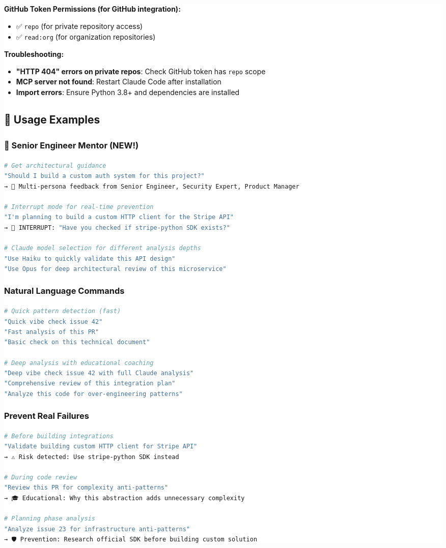 **GitHub Token Permissions (for GitHub integration):**
- ✅ `repo` (for private repository access)  
- ✅ `read:org` (for organization repositories)

**Troubleshooting:**
- **"HTTP 404" errors on private repos**: Check GitHub token has `repo` scope
- **MCP server not found**: Restart Claude Code after installation
- **Import errors**: Ensure Python 3.8+ and dependencies are installed

## 🚀 Usage Examples

### **🧠 Senior Engineer Mentor (NEW!)**

```bash
# Get architectural guidance
"Should I build a custom auth system for this project?"
→ 🤝 Multi-persona feedback from Senior Engineer, Security Expert, Product Manager

# Interrupt mode for real-time prevention
"I'm planning to build a custom HTTP client for the Stripe API"
→ 🚨 INTERRUPT: "Have you checked if stripe-python SDK exists?"

# Claude model selection for different analysis depths
"Use Haiku to quickly validate this API design"
"Use Opus for deep architectural review of this microservice"
```

### **Natural Language Commands**

```bash
# Quick pattern detection (fast)
"Quick vibe check issue 42"
"Fast analysis of this PR"
"Basic check on this technical document"

# Deep analysis with educational coaching
"Deep vibe check issue 42 with full Claude analysis"
"Comprehensive review of this integration plan"
"Analyze this code for over-engineering patterns"
```

### **Prevent Real Failures**

```bash
# Before building integrations
"Validate building custom HTTP client for Stripe API"
→ ⚠️ Risk detected: Use stripe-python SDK instead

# During code review
"Review this PR for complexity anti-patterns"
→ 🎓 Educational: Why this abstraction adds unnecessary complexity

# Planning phase analysis
"Analyze issue 23 for infrastructure anti-patterns"
→ 🛡️ Prevention: Research official SDK before building custom solution
```

